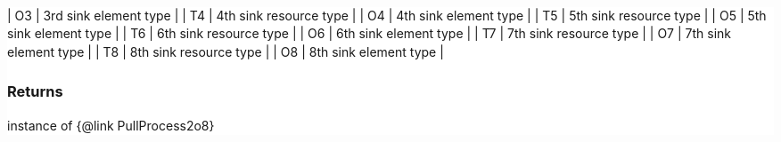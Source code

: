 | O3    | 3rd sink element type  |
| T4    | 4th sink resource type |
| O4    | 4th sink element type  |
| T5    | 5th sink resource type |
| O5    | 5th sink element type  |
| T6    | 6th sink resource type |
| O6    | 6th sink element type  |
| T7    | 7th sink resource type |
| O7    | 7th sink element type  |
| T8    | 8th sink resource type |
| O8    | 8th sink element type  |

### Returns

instance of {@link PullProcess2o8}


